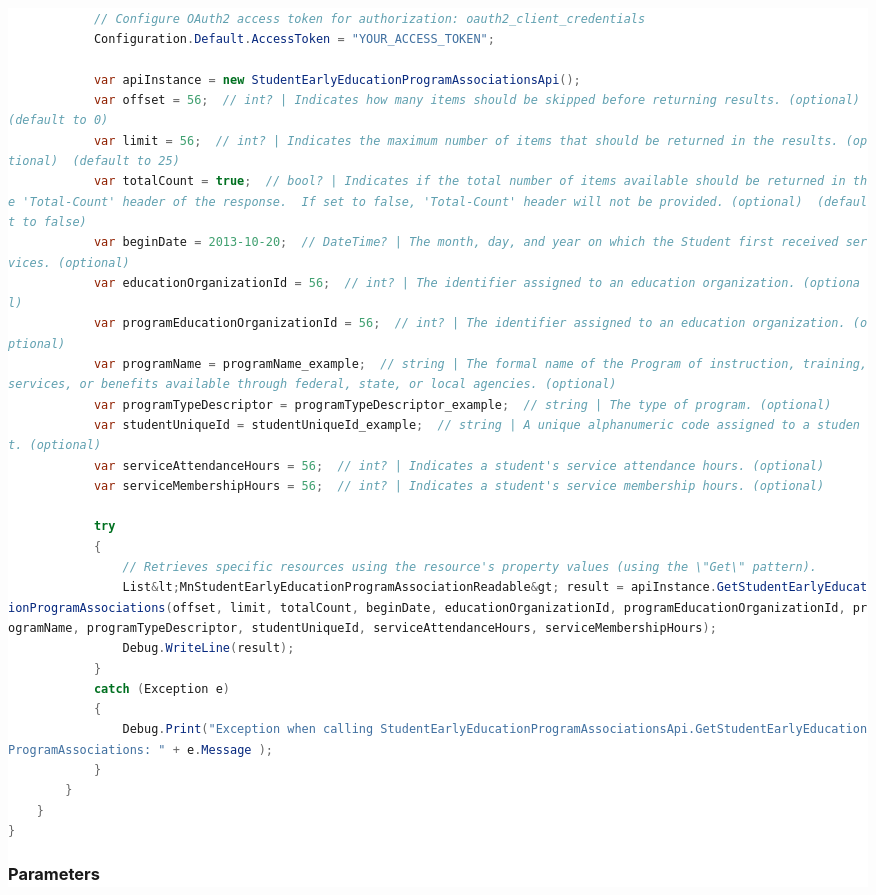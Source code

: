 ```csharp
            // Configure OAuth2 access token for authorization: oauth2_client_credentials
            Configuration.Default.AccessToken = "YOUR_ACCESS_TOKEN";

            var apiInstance = new StudentEarlyEducationProgramAssociationsApi();
            var offset = 56;  // int? | Indicates how many items should be skipped before returning results. (optional)  (default to 0)
            var limit = 56;  // int? | Indicates the maximum number of items that should be returned in the results. (optional)  (default to 25)
            var totalCount = true;  // bool? | Indicates if the total number of items available should be returned in the 'Total-Count' header of the response.  If set to false, 'Total-Count' header will not be provided. (optional)  (default to false)
            var beginDate = 2013-10-20;  // DateTime? | The month, day, and year on which the Student first received services. (optional) 
            var educationOrganizationId = 56;  // int? | The identifier assigned to an education organization. (optional) 
            var programEducationOrganizationId = 56;  // int? | The identifier assigned to an education organization. (optional) 
            var programName = programName_example;  // string | The formal name of the Program of instruction, training, services, or benefits available through federal, state, or local agencies. (optional) 
            var programTypeDescriptor = programTypeDescriptor_example;  // string | The type of program. (optional) 
            var studentUniqueId = studentUniqueId_example;  // string | A unique alphanumeric code assigned to a student. (optional) 
            var serviceAttendanceHours = 56;  // int? | Indicates a student's service attendance hours. (optional) 
            var serviceMembershipHours = 56;  // int? | Indicates a student's service membership hours. (optional) 

            try
            {
                // Retrieves specific resources using the resource's property values (using the \"Get\" pattern).
                List&lt;MnStudentEarlyEducationProgramAssociationReadable&gt; result = apiInstance.GetStudentEarlyEducationProgramAssociations(offset, limit, totalCount, beginDate, educationOrganizationId, programEducationOrganizationId, programName, programTypeDescriptor, studentUniqueId, serviceAttendanceHours, serviceMembershipHours);
                Debug.WriteLine(result);
            }
            catch (Exception e)
            {
                Debug.Print("Exception when calling StudentEarlyEducationProgramAssociationsApi.GetStudentEarlyEducationProgramAssociations: " + e.Message );
            }
        }
    }
}
```

### Parameters
